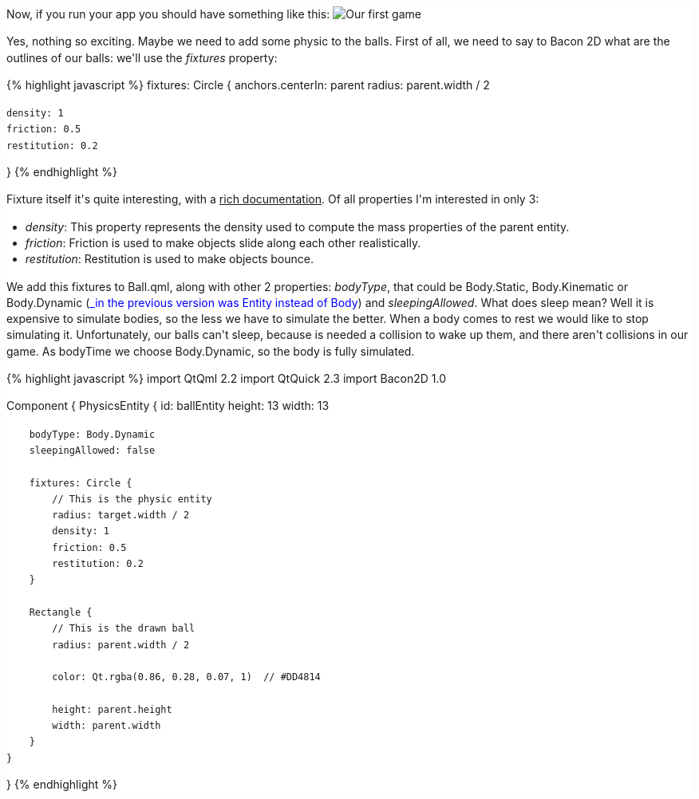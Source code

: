 Now, if you run your app you should have something like this:
![Our first game](https://img.rpadovani.com/posts/100balls-first.png)

Yes, nothing so exciting. Maybe we need to add some physic to the balls.
First of all, we need to say to Bacon 2D what are the outlines of our balls:
we'll use the *fixtures* property:

{% highlight javascript %}
fixtures: Circle {
    anchors.centerIn: parent
    radius: parent.width / 2

    density: 1
    friction: 0.5
    restitution: 0.2
}
{% endhighlight %}

Fixture itself it's quite interesting, with a [rich documentation][fixture].
Of all properties I'm interested in only 3:

 - *density*: This property represents the density used to compute the mass properties of the parent entity.
 - *friction*: Friction is used to make objects slide along each other realistically.
 - *restitution*: Restitution is used to make objects bounce.

We add this fixtures to Ball.qml, along with other 2 properties: *bodyType*,
that could be Body.Static, Body.Kinematic or Body.Dynamic (<font
color="blue">_in the previous version was Entity instead of Body</font>) and
*sleepingAllowed*. What does sleep mean? Well it is expensive to simulate
bodies, so the less we have to simulate the better. When a body comes to rest we
would like to stop simulating it. Unfortunately, our balls can't sleep, because
is needed a collision to wake up them, and there aren't collisions in our game.
As bodyTime we choose Body.Dynamic, so the body is fully simulated.

{% highlight javascript %}
import QtQml 2.2
import QtQuick 2.3
import Bacon2D 1.0

Component {
    PhysicsEntity {
        id: ballEntity
        height: 13
        width: 13

        bodyType: Body.Dynamic
        sleepingAllowed: false

        fixtures: Circle {
            // This is the physic entity
            radius: target.width / 2
            density: 1
            friction: 0.5
            restitution: 0.2
        }

        Rectangle {
            // This is the drawn ball
            radius: parent.width / 2

            color: Qt.rgba(0.86, 0.28, 0.07, 1)  // #DD4814

            height: parent.height
            width: parent.width
        }
    }
}
{% endhighlight %}

[bacon2d]: http://bacon2d.com/
[github]: https://github.com/rpadovani/100balls
[documentation]: http://bacon2d.com/docs/
[box2d]: http://bacon2d.com/docs/box2d.html
[fixture]: http://bacon2d.com/docs/qml-bacon2d-fixture.html
[canvas]: http://qt-project.org/doc/qt-5/qml-qtquick-canvas.html
[community]: https://plus.google.com/communities/104485147844809689114
[donation]: http://rpadovani.com/donations/